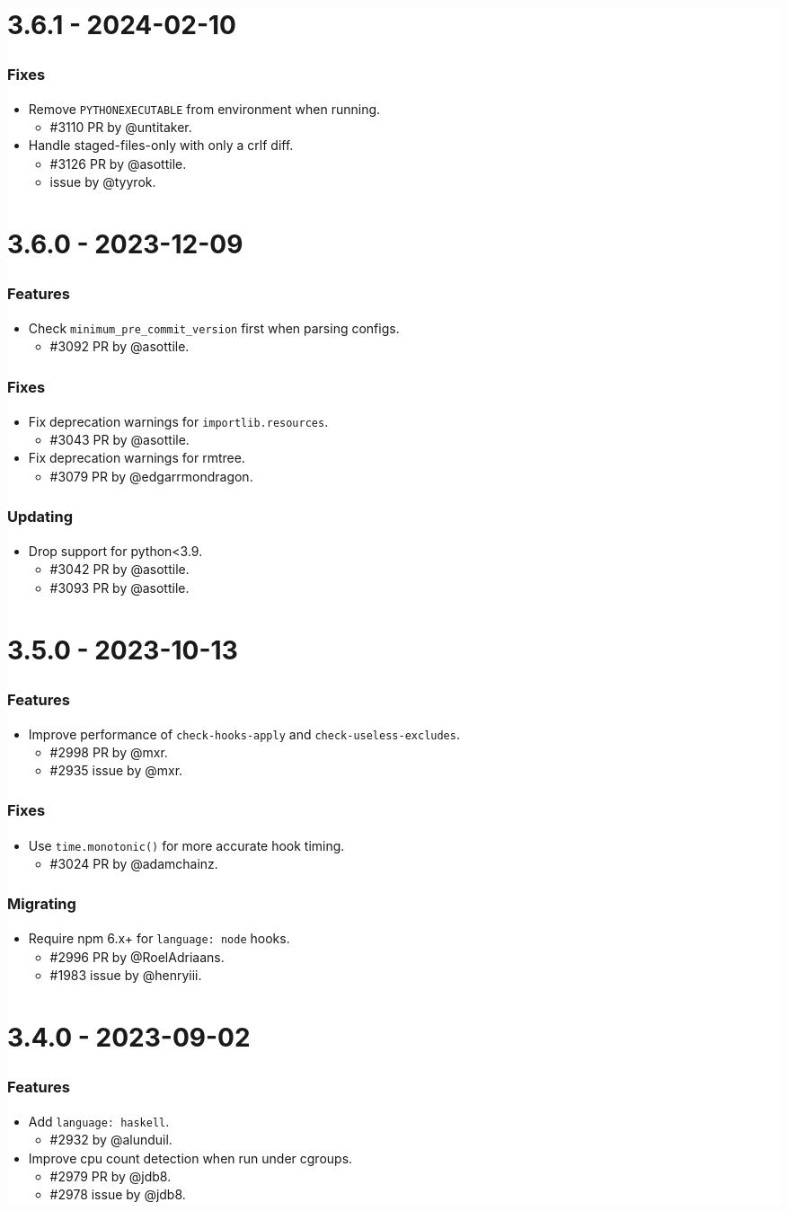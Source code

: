 3.6.1 - 2024-02-10
==================

### Fixes
- Remove `PYTHONEXECUTABLE` from environment when running.
    - #3110 PR by @untitaker.
- Handle staged-files-only with only a crlf diff.
    - #3126 PR by @asottile.
    - issue by @tyyrok.

3.6.0 - 2023-12-09
==================

### Features
- Check `minimum_pre_commit_version` first when parsing configs.
    - #3092 PR by @asottile.

### Fixes
- Fix deprecation warnings for `importlib.resources`.
    - #3043 PR by @asottile.
- Fix deprecation warnings for rmtree.
    - #3079 PR by @edgarrmondragon.

### Updating
- Drop support for python<3.9.
    - #3042 PR by @asottile.
    - #3093 PR by @asottile.

3.5.0 - 2023-10-13
==================

### Features
- Improve performance of `check-hooks-apply` and `check-useless-excludes`.
    - #2998 PR by @mxr.
    - #2935 issue by @mxr.

### Fixes
- Use `time.monotonic()` for more accurate hook timing.
    - #3024 PR by @adamchainz.

### Migrating
- Require npm 6.x+ for `language: node` hooks.
    - #2996 PR by @RoelAdriaans.
    - #1983 issue by @henryiii.

3.4.0 - 2023-09-02
==================

### Features
- Add `language: haskell`.
    - #2932 by @alunduil.
- Improve cpu count detection when run under cgroups.
    - #2979 PR by @jdb8.
    - #2978 issue by @jdb8.
